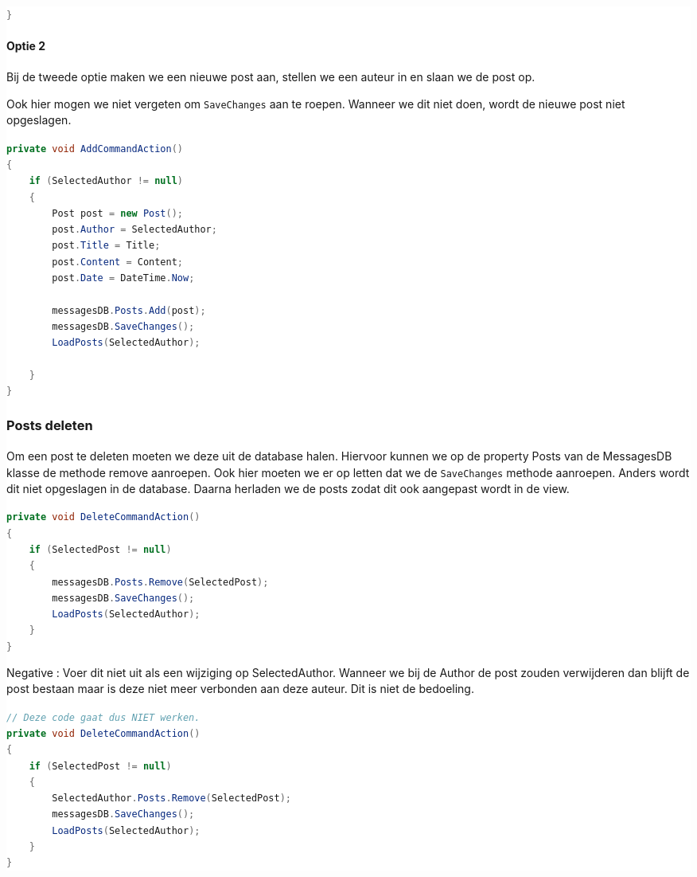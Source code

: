 ```c#
}
```

#### Optie 2

Bij de tweede optie maken we een nieuwe post aan, stellen we een auteur in en slaan we de post op.

Ook hier mogen we niet vergeten om `SaveChanges` aan te roepen. Wanneer we dit niet doen, wordt de nieuwe post niet opgeslagen.

```c#
private void AddCommandAction()
{
    if (SelectedAuthor != null)
    {
        Post post = new Post();
        post.Author = SelectedAuthor;
        post.Title = Title;
        post.Content = Content;
        post.Date = DateTime.Now;

        messagesDB.Posts.Add(post);
        messagesDB.SaveChanges();
        LoadPosts(SelectedAuthor);

    }
}
```

### Posts deleten

Om een post te deleten moeten we deze uit de database halen. Hiervoor kunnen we op de property Posts van de MessagesDB klasse de methode remove aanroepen.
Ook hier moeten we er op letten dat we de `SaveChanges` methode aanroepen. Anders wordt dit niet opgeslagen in de database. Daarna herladen we de posts zodat dit ook aangepast wordt in de view.

```c#
private void DeleteCommandAction()
{
    if (SelectedPost != null)
    {
        messagesDB.Posts.Remove(SelectedPost);
        messagesDB.SaveChanges();
        LoadPosts(SelectedAuthor);
    }
}
```

Negative
: Voer dit niet uit als een wijziging op SelectedAuthor. Wanneer we bij de Author de post zouden verwijderen dan blijft de post bestaan maar is deze niet meer verbonden aan deze auteur. Dit is niet de bedoeling.

```c#
// Deze code gaat dus NIET werken.
private void DeleteCommandAction()
{
    if (SelectedPost != null)
    {
        SelectedAuthor.Posts.Remove(SelectedPost);
        messagesDB.SaveChanges();
        LoadPosts(SelectedAuthor);
    }
}
```
